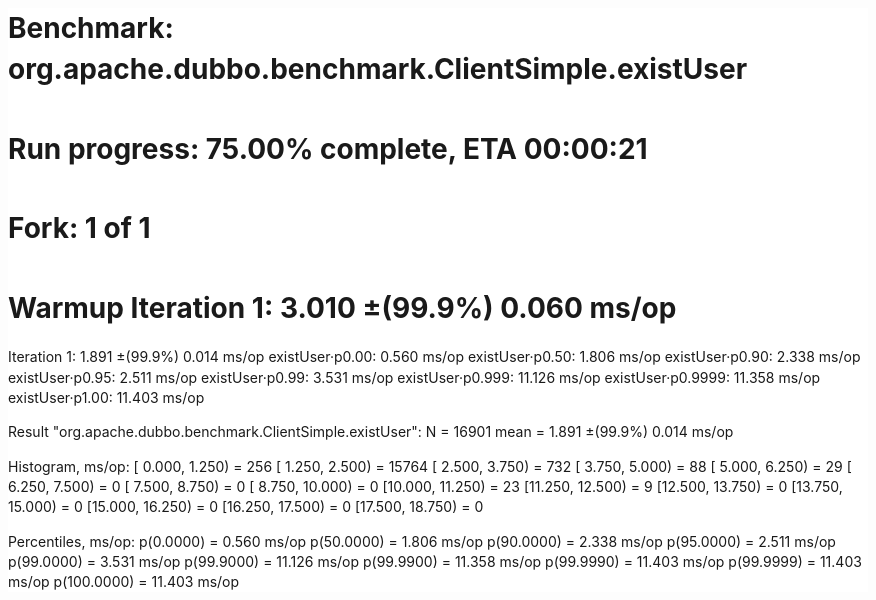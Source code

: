 # Benchmark: org.apache.dubbo.benchmark.ClientSimple.existUser

# Run progress: 75.00% complete, ETA 00:00:21
# Fork: 1 of 1
# Warmup Iteration   1: 3.010 ±(99.9%) 0.060 ms/op
Iteration   1: 1.891 ±(99.9%) 0.014 ms/op
                 existUser·p0.00:   0.560 ms/op
                 existUser·p0.50:   1.806 ms/op
                 existUser·p0.90:   2.338 ms/op
                 existUser·p0.95:   2.511 ms/op
                 existUser·p0.99:   3.531 ms/op
                 existUser·p0.999:  11.126 ms/op
                 existUser·p0.9999: 11.358 ms/op
                 existUser·p1.00:   11.403 ms/op



Result "org.apache.dubbo.benchmark.ClientSimple.existUser":
  N = 16901
  mean =      1.891 ±(99.9%) 0.014 ms/op

  Histogram, ms/op:
    [ 0.000,  1.250) = 256 
    [ 1.250,  2.500) = 15764 
    [ 2.500,  3.750) = 732 
    [ 3.750,  5.000) = 88 
    [ 5.000,  6.250) = 29 
    [ 6.250,  7.500) = 0 
    [ 7.500,  8.750) = 0 
    [ 8.750, 10.000) = 0 
    [10.000, 11.250) = 23 
    [11.250, 12.500) = 9 
    [12.500, 13.750) = 0 
    [13.750, 15.000) = 0 
    [15.000, 16.250) = 0 
    [16.250, 17.500) = 0 
    [17.500, 18.750) = 0 

  Percentiles, ms/op:
      p(0.0000) =      0.560 ms/op
     p(50.0000) =      1.806 ms/op
     p(90.0000) =      2.338 ms/op
     p(95.0000) =      2.511 ms/op
     p(99.0000) =      3.531 ms/op
     p(99.9000) =     11.126 ms/op
     p(99.9900) =     11.358 ms/op
     p(99.9990) =     11.403 ms/op
     p(99.9999) =     11.403 ms/op
    p(100.0000) =     11.403 ms/op
